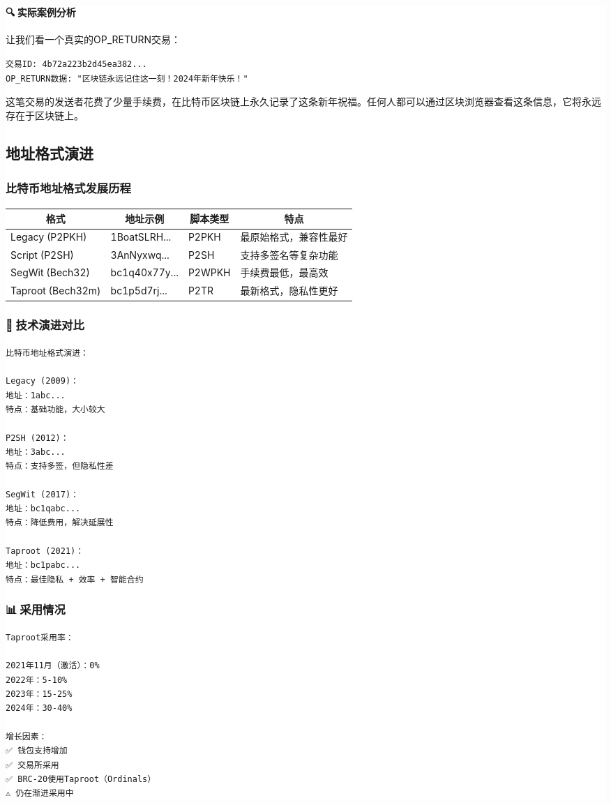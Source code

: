 #### 🔍 实际案例分析

让我们看一个真实的OP_RETURN交易：

```
交易ID: 4b72a223b2d45ea382...
OP_RETURN数据: "区块链永远记住这一刻！2024年新年快乐！"
```

这笔交易的发送者花费了少量手续费，在比特币区块链上永久记录了这条新年祝福。任何人都可以通过区块浏览器查看这条信息，它将永远存在于区块链上。

## 地址格式演进

### 比特币地址格式发展历程

| 格式 | 地址示例 | 脚本类型 | 特点 |
|------|----------|----------|------|
| Legacy (P2PKH) | 1BoatSLRH... | P2PKH | 最原始格式，兼容性最好 |
| Script (P2SH) | 3AnNyxwq... | P2SH | 支持多签名等复杂功能 |
| SegWit (Bech32) | bc1q40x77y... | P2WPKH | 手续费最低，最高效 |
| Taproot (Bech32m) | bc1p5d7rj... | P2TR | 最新格式，隐私性更好 |

### 🔗 技术演进对比

```
比特币地址格式演进：

Legacy (2009)：
地址：1abc...
特点：基础功能，大小较大

P2SH (2012)：
地址：3abc...  
特点：支持多签，但隐私性差

SegWit (2017)：
地址：bc1qabc...
特点：降低费用，解决延展性

Taproot (2021)：
地址：bc1pabc...
特点：最佳隐私 + 效率 + 智能合约
```

### 📊 采用情况

```
Taproot采用率：

2021年11月（激活）：0%
2022年：5-10%
2023年：15-25%
2024年：30-40%

增长因素：
✅ 钱包支持增加
✅ 交易所采用
✅ BRC-20使用Taproot（Ordinals）
⚠️ 仍在渐进采用中
```
